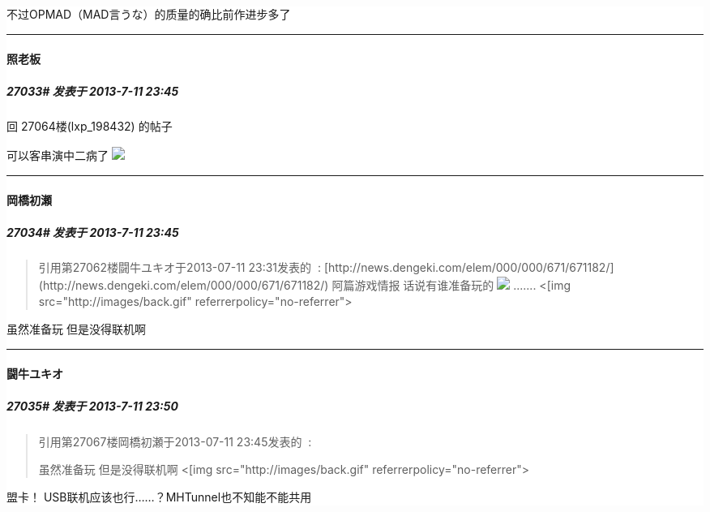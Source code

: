 不过OPMAD（MAD言うな）的质量的确比前作进步多了







-----

####  照老板  
##### 27033#       发表于 2013-7-11 23:45

回 27064楼(lxp_198432) 的帖子



可以客串演中二病了 <img src="https://static.saraba1st.com/image/smiley/face/136.gif" referrerpolicy="no-referrer">







-----

####  岡橋初瀬  
##### 27034#       发表于 2013-7-11 23:45



<blockquote>引用第27062楼闘牛ユキオ于2013-07-11 23:31发表的  :
[http://news.dengeki.com/elem/000/000/671/671182/](http://news.dengeki.com/elem/000/000/671/671182/)
阿篇游戏情报
话说有谁准备玩的

<img src="http://s.cyrill.lilect.net/uploader/files/201307120029530000.jpg" referrerpolicy="no-referrer">
....... <[img src="http://images/back.gif" referrerpolicy="no-referrer"></blockquote>虽然准备玩
但是没得联机啊







-----

####  闘牛ユキオ  
##### 27035#       发表于 2013-7-11 23:50



<blockquote>引用第27067楼岡橋初瀬于2013-07-11 23:45发表的  :

虽然准备玩
但是没得联机啊
<[img src="http://images/back.gif" referrerpolicy="no-referrer"></blockquote>盟卡！
USB联机应该也行……？MHTunnel也不知能不能共用



